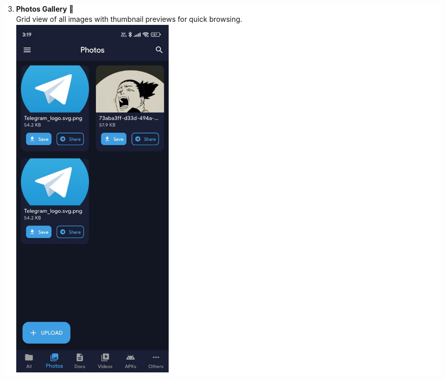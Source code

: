 3. **Photos Gallery** 📸  
   Grid view of all images with thumbnail previews for quick browsing.  
   <img src="screenshots/only_images.jpg" width="300" alt="Photos Gallery">
